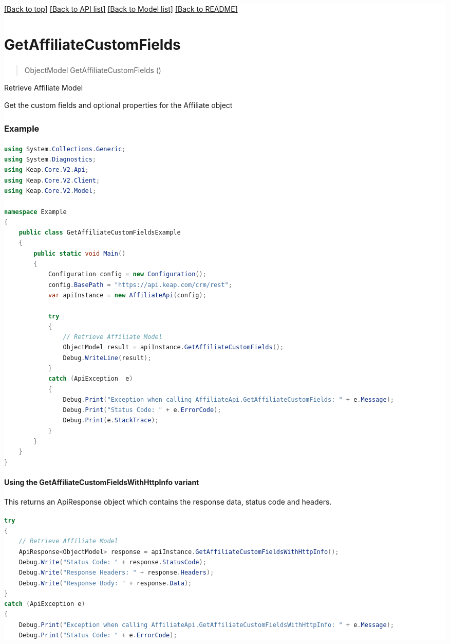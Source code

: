 [[Back to top]](#) [[Back to API list]](../README.md#documentation-for-api-endpoints) [[Back to Model list]](../README.md#documentation-for-models) [[Back to README]](../README.md)

<a id="getaffiliatecustomfields"></a>
# **GetAffiliateCustomFields**
> ObjectModel GetAffiliateCustomFields ()

Retrieve Affiliate Model

Get the custom fields and optional properties for the Affiliate object

### Example
```csharp
using System.Collections.Generic;
using System.Diagnostics;
using Keap.Core.V2.Api;
using Keap.Core.V2.Client;
using Keap.Core.V2.Model;

namespace Example
{
    public class GetAffiliateCustomFieldsExample
    {
        public static void Main()
        {
            Configuration config = new Configuration();
            config.BasePath = "https://api.keap.com/crm/rest";
            var apiInstance = new AffiliateApi(config);

            try
            {
                // Retrieve Affiliate Model
                ObjectModel result = apiInstance.GetAffiliateCustomFields();
                Debug.WriteLine(result);
            }
            catch (ApiException  e)
            {
                Debug.Print("Exception when calling AffiliateApi.GetAffiliateCustomFields: " + e.Message);
                Debug.Print("Status Code: " + e.ErrorCode);
                Debug.Print(e.StackTrace);
            }
        }
    }
}
```

#### Using the GetAffiliateCustomFieldsWithHttpInfo variant
This returns an ApiResponse object which contains the response data, status code and headers.

```csharp
try
{
    // Retrieve Affiliate Model
    ApiResponse<ObjectModel> response = apiInstance.GetAffiliateCustomFieldsWithHttpInfo();
    Debug.Write("Status Code: " + response.StatusCode);
    Debug.Write("Response Headers: " + response.Headers);
    Debug.Write("Response Body: " + response.Data);
}
catch (ApiException e)
{
    Debug.Print("Exception when calling AffiliateApi.GetAffiliateCustomFieldsWithHttpInfo: " + e.Message);
    Debug.Print("Status Code: " + e.ErrorCode);
```